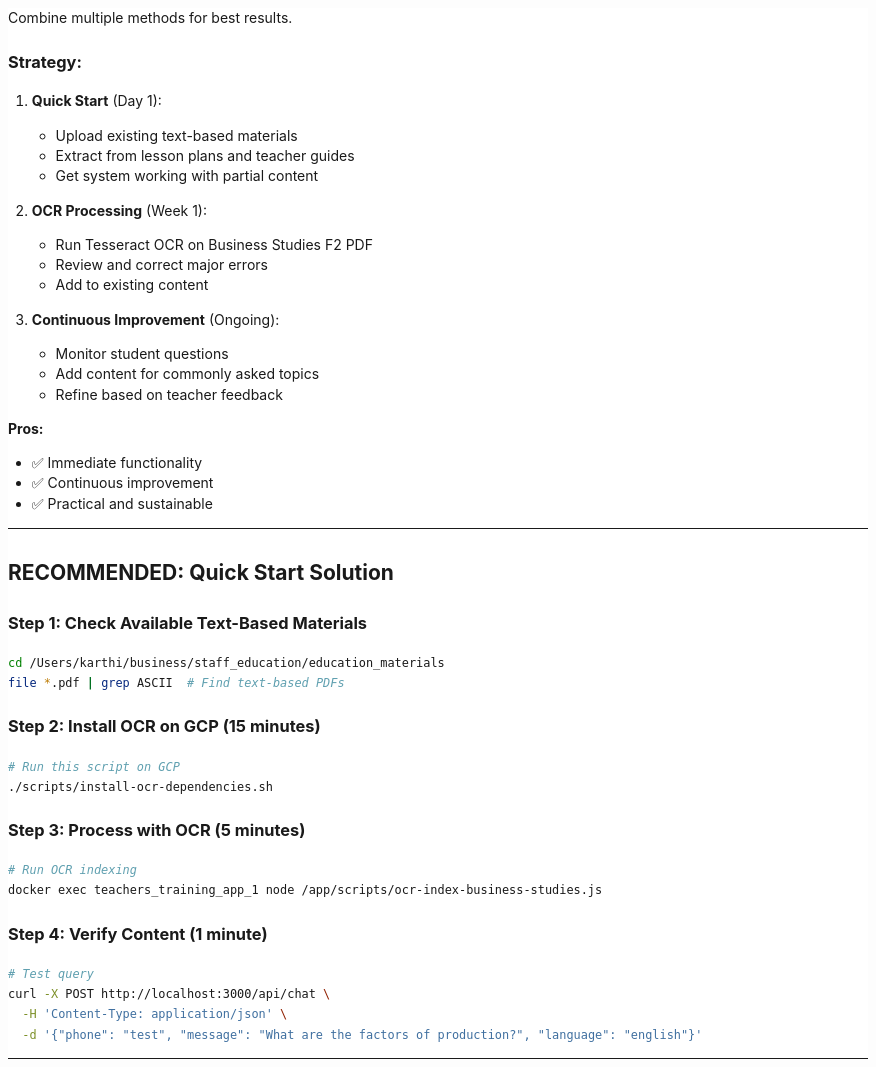 Combine multiple methods for best results.

### Strategy:

1. **Quick Start** (Day 1):
   - Upload existing text-based materials
   - Extract from lesson plans and teacher guides
   - Get system working with partial content

2. **OCR Processing** (Week 1):
   - Run Tesseract OCR on Business Studies F2 PDF
   - Review and correct major errors
   - Add to existing content

3. **Continuous Improvement** (Ongoing):
   - Monitor student questions
   - Add content for commonly asked topics
   - Refine based on teacher feedback

**Pros:**
- ✅ Immediate functionality
- ✅ Continuous improvement
- ✅ Practical and sustainable

---

## RECOMMENDED: Quick Start Solution

### Step 1: Check Available Text-Based Materials

```bash
cd /Users/karthi/business/staff_education/education_materials
file *.pdf | grep ASCII  # Find text-based PDFs
```

### Step 2: Install OCR on GCP (15 minutes)

```bash
# Run this script on GCP
./scripts/install-ocr-dependencies.sh
```

### Step 3: Process with OCR (5 minutes)

```bash
# Run OCR indexing
docker exec teachers_training_app_1 node /app/scripts/ocr-index-business-studies.js
```

### Step 4: Verify Content (1 minute)

```bash
# Test query
curl -X POST http://localhost:3000/api/chat \
  -H 'Content-Type: application/json' \
  -d '{"phone": "test", "message": "What are the factors of production?", "language": "english"}'
```

---